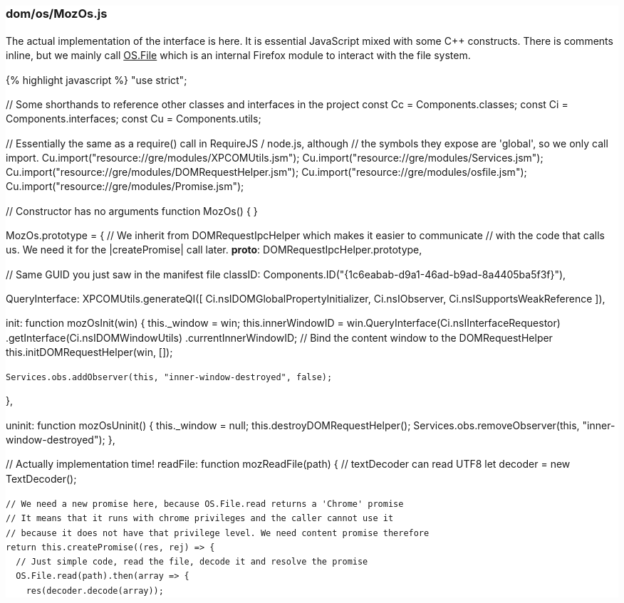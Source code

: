 ### dom/os/MozOs.js

The actual implementation of the interface is here. It is essential JavaScript mixed with some C++ constructs. There is comments inline, but we mainly call [OS.File](https://developer.mozilla.org/en-US/docs/JavaScript_OS.File/OS.File_for_the_main_thread) which is an internal Firefox module to interact with the file system.

{% highlight javascript %}
"use strict";

// Some shorthands to reference other classes and interfaces in the project
const Cc = Components.classes;
const Ci = Components.interfaces;
const Cu = Components.utils;

// Essentially the same as a require() call in RequireJS / node.js, although
// the symbols they expose are 'global', so we only call import.
Cu.import("resource://gre/modules/XPCOMUtils.jsm");
Cu.import("resource://gre/modules/Services.jsm");
Cu.import("resource://gre/modules/DOMRequestHelper.jsm");
Cu.import("resource://gre/modules/osfile.jsm");
Cu.import("resource://gre/modules/Promise.jsm");

// Constructor has no arguments
function MozOs() { }

MozOs.prototype = {
  // We inherit from DOMRequestIpcHelper which makes it easier to communicate
  // with the code that calls us. We need it for the |createPromise| call later.
  __proto__: DOMRequestIpcHelper.prototype,

  // Same GUID you just saw in the manifest file
  classID: Components.ID("{1c6eabab-d9a1-46ad-b9ad-8a4405ba5f3f}"),

  QueryInterface: XPCOMUtils.generateQI([
    Ci.nsIDOMGlobalPropertyInitializer,
    Ci.nsIObserver,
    Ci.nsISupportsWeakReference
  ]),

  init: function mozOsInit(win) {
    this._window = win;
    this.innerWindowID = win.QueryInterface(Ci.nsIInterfaceRequestor)
                            .getInterface(Ci.nsIDOMWindowUtils)
                            .currentInnerWindowID;
    // Bind the content window to the DOMRequestHelper
    this.initDOMRequestHelper(win, []);

    Services.obs.addObserver(this, "inner-window-destroyed", false);
  },

  uninit: function mozOsUninit() {
    this._window = null;
    this.destroyDOMRequestHelper();
    Services.obs.removeObserver(this, "inner-window-destroyed");
  },

  // Actually implementation time!
  readFile: function mozReadFile(path) {
    // textDecoder can read UTF8
    let decoder = new TextDecoder();

    // We need a new promise here, because OS.File.read returns a 'Chrome' promise
    // It means that it runs with chrome privileges and the caller cannot use it
    // because it does not have that privilege level. We need content promise therefore
    return this.createPromise((res, rej) => {
      // Just simple code, read the file, decode it and resolve the promise
      OS.File.read(path).then(array => {
        res(decoder.decode(array));